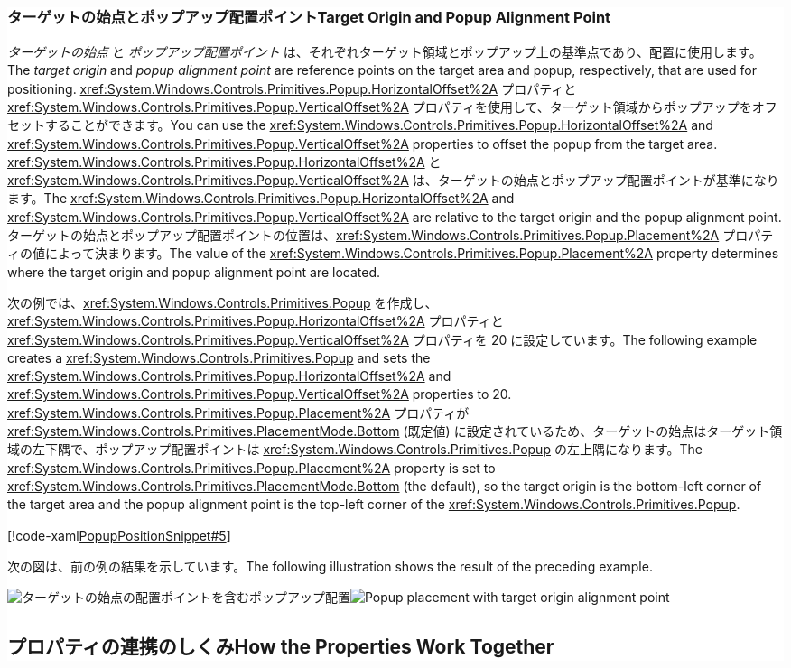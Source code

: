 ### <a name="target-origin-and-popup-alignment-point"></a><span data-ttu-id="55b2b-151">ターゲットの始点とポップアップ配置ポイント</span><span class="sxs-lookup"><span data-stu-id="55b2b-151">Target Origin and Popup Alignment Point</span></span>  
 <span data-ttu-id="55b2b-152">*ターゲットの始点* と *ポップアップ配置ポイント* は、それぞれターゲット領域とポップアップ上の基準点であり、配置に使用します。</span><span class="sxs-lookup"><span data-stu-id="55b2b-152">The *target origin* and *popup alignment point* are reference points on the target area and popup, respectively, that are used for positioning.</span></span> <span data-ttu-id="55b2b-153"><xref:System.Windows.Controls.Primitives.Popup.HorizontalOffset%2A> プロパティと <xref:System.Windows.Controls.Primitives.Popup.VerticalOffset%2A> プロパティを使用して、ターゲット領域からポップアップをオフセットすることができます。</span><span class="sxs-lookup"><span data-stu-id="55b2b-153">You can use the <xref:System.Windows.Controls.Primitives.Popup.HorizontalOffset%2A> and <xref:System.Windows.Controls.Primitives.Popup.VerticalOffset%2A> properties to offset the popup from the target area.</span></span>  <span data-ttu-id="55b2b-154"><xref:System.Windows.Controls.Primitives.Popup.HorizontalOffset%2A> と <xref:System.Windows.Controls.Primitives.Popup.VerticalOffset%2A> は、ターゲットの始点とポップアップ配置ポイントが基準になります。</span><span class="sxs-lookup"><span data-stu-id="55b2b-154">The <xref:System.Windows.Controls.Primitives.Popup.HorizontalOffset%2A> and <xref:System.Windows.Controls.Primitives.Popup.VerticalOffset%2A> are relative to the target origin and the popup alignment point.</span></span> <span data-ttu-id="55b2b-155">ターゲットの始点とポップアップ配置ポイントの位置は、<xref:System.Windows.Controls.Primitives.Popup.Placement%2A> プロパティの値によって決まります。</span><span class="sxs-lookup"><span data-stu-id="55b2b-155">The value of the <xref:System.Windows.Controls.Primitives.Popup.Placement%2A> property determines where the target origin and popup alignment point are located.</span></span>  
  
 <span data-ttu-id="55b2b-156">次の例では、<xref:System.Windows.Controls.Primitives.Popup> を作成し、<xref:System.Windows.Controls.Primitives.Popup.HorizontalOffset%2A> プロパティと <xref:System.Windows.Controls.Primitives.Popup.VerticalOffset%2A> プロパティを 20 に設定しています。</span><span class="sxs-lookup"><span data-stu-id="55b2b-156">The following example creates a <xref:System.Windows.Controls.Primitives.Popup> and sets the <xref:System.Windows.Controls.Primitives.Popup.HorizontalOffset%2A> and <xref:System.Windows.Controls.Primitives.Popup.VerticalOffset%2A> properties to 20.</span></span>  <span data-ttu-id="55b2b-157"><xref:System.Windows.Controls.Primitives.Popup.Placement%2A> プロパティが <xref:System.Windows.Controls.Primitives.PlacementMode.Bottom> (既定値) に設定されているため、ターゲットの始点はターゲット領域の左下隅で、ポップアップ配置ポイントは <xref:System.Windows.Controls.Primitives.Popup> の左上隅になります。</span><span class="sxs-lookup"><span data-stu-id="55b2b-157">The <xref:System.Windows.Controls.Primitives.Popup.Placement%2A> property is set to <xref:System.Windows.Controls.Primitives.PlacementMode.Bottom> (the default), so the target origin is the bottom-left corner of the target area and the popup alignment point is the top-left corner of the <xref:System.Windows.Controls.Primitives.Popup>.</span></span>  
  
 [!code-xaml[PopupPositionSnippet#5](~/samples/snippets/csharp/VS_Snippets_Wpf/PopupPositionSnippet/CS/Window1.xaml#5)]  
  
 <span data-ttu-id="55b2b-158">次の図は、前の例の結果を示しています。</span><span class="sxs-lookup"><span data-stu-id="55b2b-158">The following illustration shows the result of the preceding example.</span></span>  
  
 <span data-ttu-id="55b2b-159">![ターゲットの始点の配置ポイントを含むポップアップ配置](./media/popup-placement-behavior/popup-placement-target-origin-alignment-point.png "HorizontalOffset と VerticalOffset があるポップアップ。")</span><span class="sxs-lookup"><span data-stu-id="55b2b-159">![Popup placement with target origin alignment point](./media/popup-placement-behavior/popup-placement-target-origin-alignment-point.png "Popup with HorizontalOffset and VerticalOffset.")</span></span>
  
<a name="How"></a>
## <a name="how-the-properties-work-together"></a><span data-ttu-id="55b2b-160">プロパティの連携のしくみ</span><span class="sxs-lookup"><span data-stu-id="55b2b-160">How the Properties Work Together</span></span>  